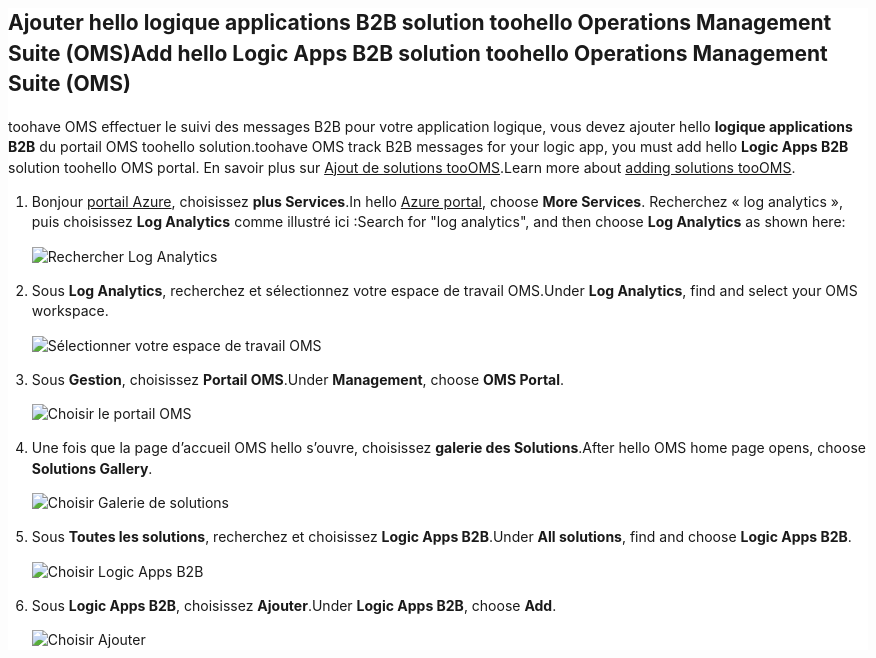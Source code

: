 ## <a name="add-hello-logic-apps-b2b-solution-toohello-operations-management-suite-oms"></a><span data-ttu-id="52762-121">Ajouter hello logique applications B2B solution toohello Operations Management Suite (OMS)</span><span class="sxs-lookup"><span data-stu-id="52762-121">Add hello Logic Apps B2B solution toohello Operations Management Suite (OMS)</span></span>

<span data-ttu-id="52762-122">toohave OMS effectuer le suivi des messages B2B pour votre application logique, vous devez ajouter hello **logique applications B2B** du portail OMS toohello solution.</span><span class="sxs-lookup"><span data-stu-id="52762-122">toohave OMS track B2B messages for your logic app, you must add hello **Logic Apps B2B** solution toohello OMS portal.</span></span> <span data-ttu-id="52762-123">En savoir plus sur [Ajout de solutions tooOMS](../log-analytics/log-analytics-get-started.md).</span><span class="sxs-lookup"><span data-stu-id="52762-123">Learn more about [adding solutions tooOMS](../log-analytics/log-analytics-get-started.md).</span></span>

1. <span data-ttu-id="52762-124">Bonjour [portail Azure](https://portal.azure.com), choisissez **plus Services**.</span><span class="sxs-lookup"><span data-stu-id="52762-124">In hello [Azure portal](https://portal.azure.com), choose **More Services**.</span></span> <span data-ttu-id="52762-125">Recherchez « log analytics », puis choisissez **Log Analytics** comme illustré ici :</span><span class="sxs-lookup"><span data-stu-id="52762-125">Search for "log analytics", and then choose **Log Analytics** as shown here:</span></span>

   ![Rechercher Log Analytics](media/logic-apps-track-b2b-messages-omsportal/browseloganalytics.png)

2. <span data-ttu-id="52762-127">Sous **Log Analytics**, recherchez et sélectionnez votre espace de travail OMS.</span><span class="sxs-lookup"><span data-stu-id="52762-127">Under **Log Analytics**, find and select your OMS workspace.</span></span> 

   ![Sélectionner votre espace de travail OMS](media/logic-apps-track-b2b-messages-omsportal/selectla.png)

3. <span data-ttu-id="52762-129">Sous **Gestion**, choisissez **Portail OMS**.</span><span class="sxs-lookup"><span data-stu-id="52762-129">Under **Management**, choose **OMS Portal**.</span></span>

   ![Choisir le portail OMS](media/logic-apps-track-b2b-messages-omsportal/omsportalpage.png)

4. <span data-ttu-id="52762-131">Une fois que la page d’accueil OMS hello s’ouvre, choisissez **galerie des Solutions**.</span><span class="sxs-lookup"><span data-stu-id="52762-131">After hello OMS home page opens, choose **Solutions Gallery**.</span></span>    

   ![Choisir Galerie de solutions](media/logic-apps-track-b2b-messages-omsportal/omshomepage1.png)

5. <span data-ttu-id="52762-133">Sous **Toutes les solutions**, recherchez et choisissez **Logic Apps B2B**.</span><span class="sxs-lookup"><span data-stu-id="52762-133">Under **All solutions**, find and choose **Logic Apps B2B**.</span></span>     

   ![Choisir Logic Apps B2B](media/logic-apps-track-b2b-messages-omsportal/omshomepage2.png)

6. <span data-ttu-id="52762-135">Sous **Logic Apps B2B**, choisissez **Ajouter**.</span><span class="sxs-lookup"><span data-stu-id="52762-135">Under **Logic Apps B2B**, choose **Add**.</span></span>

   ![Choisir Ajouter](media/logic-apps-track-b2b-messages-omsportal/omshomepage3.png)
